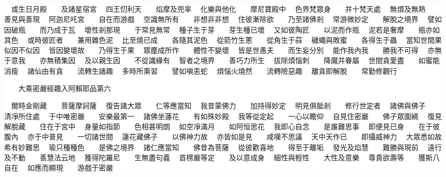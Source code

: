 　或生日月殿　　及諸星宿宮
　四王忉利天　　焰摩及兜率
　化樂與他化　　摩尼寶殿中
　色界梵眾身　　并十梵天處
　無煩及無熱　　善見與善現
　阿迦尼吒宮　　自在而游戲
　空識無所有　　非想非非想
　住彼漸除欲　　乃至諸佛剎
　常游微妙定　　解脫之境界
　譬如因破瓶　　而乃成于瓦
　壞性剎那現　　于常見無常
　種子生于芽　　芽生種已壞
　又如彼陶匠　　以泥而作瓶
　泥若是奢摩　　瓶亦如其色
　或時彼匠者　　兼用雜色泥
　比至燒已成　　各隨其泥色
　從箭竹生蔥　　從角生于蒜
　穢蠅與敗蜜　　各得生于蟲
　當知世間果　　似因不似因
　皆因變壞故　　乃得生于果
　眾塵成所作　　體性不變壞
　皆是世愚夫　　而生妄分別
　能作我內我　　勝我不可得
　亦無于意我　　亦無積集因
　及以親生因　　不從識緣有
　智者之境界　　善巧力所生
　拔除煩惱刺　　降魔并眷屬
　世間貪愛盡　　如蜜能消瘦
　諸仙由有貪　　流轉生諸趣
　多時所熏習　　譬如嗔恚蛇
　煩惱火燒然　　流轉險惡趣
　離貪即解脫　　常勤修觀行　

　　大乘密嚴經趣入阿賴耶品第六

　爾時金剛藏　　菩薩摩訶薩
　復告諸大眾　　仁等應當知
　我昔蒙佛力　　加持得妙定
　明見俱胝剎　　修行世定者
　諸佛與佛子　　清凈所住處
　于中唯密嚴　　安樂最第一
　諸佛坐蓮花　　有如殊妙殿
　我等從定起　　一心以瞻仰
　自見住密嚴　　佛子眾圍繞
　復見解脫藏　　住在于宮中
　身量如指節　　色相甚明朗
　如空凈滿月　　如阿恒思花
　我即心自念　　是誰難思事
　即便見已身　　在于彼腹內
　亦于中普見　　一切諸世間
　蓮花藏佛子　　以佛神力故
　亦皆如是見　　咸嘆不思議
　天中天作已　　即攝威神力
　大眾悉如故　　希有妙難思
　瑜只種種色　　是佛之境界
　諸仁應當知　　佛昔為菩薩
　從彼歡喜地　　得至于離垢
　發光及焰慧　　難勝與現前
　遠行及不動　　善慧法云地
　獲得陀羅尼　　生無盡句義
　首楞嚴等定　　及以意成身
　細性與輕性　　大性及意樂
　尊貴欲壽等　　獲斯八自在
　如應而顯現　　游戲于密嚴